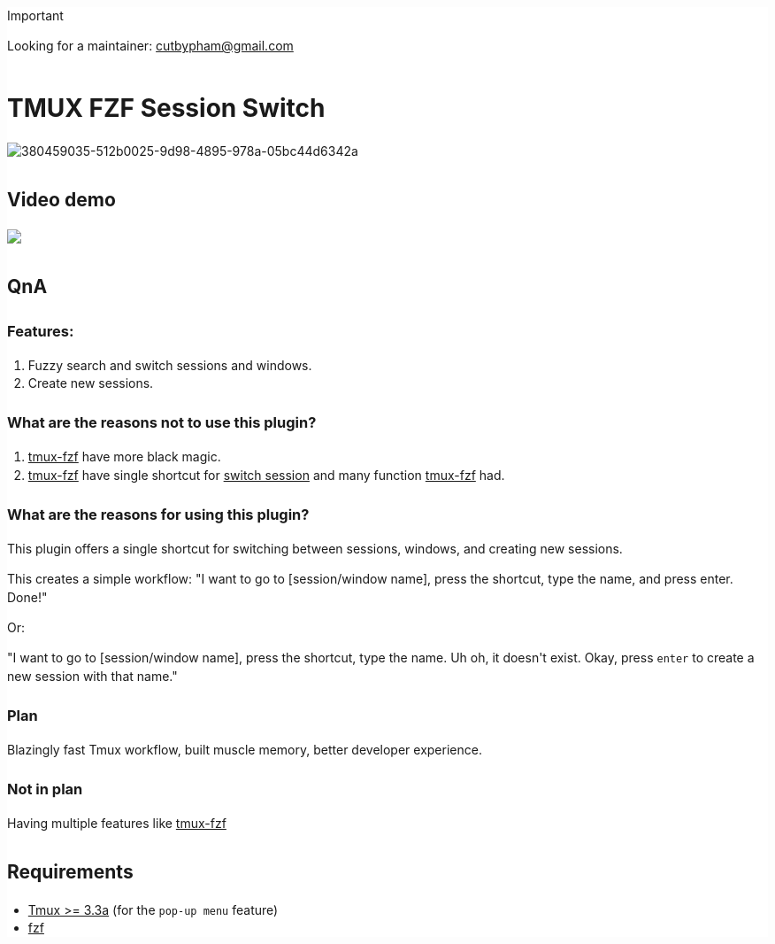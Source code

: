 > [!IMPORTANT]
> Looking for a maintainer: cutbypham@gmail.com

# TMUX FZF Session Switch

<img width="700" alt="380459035-512b0025-9d98-4895-978a-05bc44d6342a" src="https://github.com/user-attachments/assets/f2f654ba-22c9-45ca-87a2-07eafd793b51">


## Video demo

[![](/img/video-demo-thumbnail.jpg)](https://www.youtube.com/watch?v=70jzB1SU5as)

## QnA

### Features:

1. Fuzzy search and switch sessions and windows.
2. Create new sessions.

### What are the reasons not to use this plugin?

1. [tmux-fzf](https://github.com/sainnhe/tmux-fzf) have more black magic.
2. [tmux-fzf](https://github.com/sainnhe/tmux-fzf) have single shortcut for [switch session](https://github.com/sainnhe/tmux-fzf/issues/6) and many function [tmux-fzf](https://github.com/sainnhe/tmux-fzf) had.

### What are the reasons for using this plugin?

This plugin offers a single shortcut for switching between sessions, windows, and creating new sessions.

This creates a simple workflow: "I want to go to [session/window name], press the shortcut, type the name, and press enter. Done!"

Or:

"I want to go to [session/window name], press the shortcut, type the name. Uh oh, it doesn't exist. Okay, press `enter` to create a new session with that name."

### Plan

Blazingly fast Tmux workflow, built muscle memory, better developer experience.

### Not in plan

Having multiple features like [tmux-fzf](https://github.com/sainnhe/tmux-fzf)

## Requirements

- [Tmux >= 3.3a](https://github.com/vndmp4/tmux-fzf-session-switch/pull/5/files) (for the `pop-up menu` feature)
- [fzf](https://github.com/junegunn/fzf)
